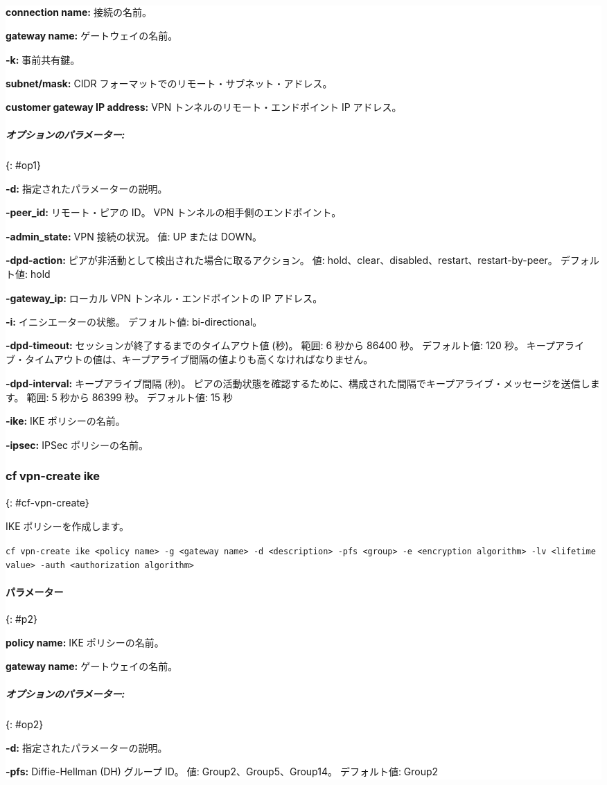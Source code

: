 **connection name:** 接続の名前。

**gateway name:** ゲートウェイの名前。

**-k:**
事前共有鍵。

**subnet/mask:** CIDR フォーマットでのリモート・サブネット・アドレス。

**customer gateway IP address:** VPN トンネルのリモート・エンドポイント IP アドレス。

##### オプションのパラメーター:
{: #op1}

**-d:** 指定されたパラメーターの説明。

**-peer_id:** リモート・ピアの ID。 VPN トンネルの相手側のエンドポイント。

**-admin_state:** VPN 接続の状況。 値: UP または DOWN。

**-dpd-action:** ピアが非活動として検出された場合に取るアクション。 値: hold、clear、disabled、restart、restart-by-peer。 デフォルト値: hold

**-gateway_ip:** ローカル VPN トンネル・エンドポイントの IP アドレス。

**-i:** イニシエーターの状態。 デフォルト値: bi-directional。

**-dpd-timeout:** セッションが終了するまでのタイムアウト値 (秒)。 範囲: 6 秒から 86400 秒。 デフォルト値: 120 秒。 キープアライブ・タイムアウトの値は、キープアライブ間隔の値よりも高くなければなりません。

**-dpd-interval:** キープアライブ間隔 (秒)。 ピアの活動状態を確認するために、構成された間隔でキープアライブ・メッセージを送信します。 範囲: 5 秒から 86399 秒。 デフォルト値: 15 秒

**-ike:** IKE ポリシーの名前。

**-ipsec:** IPSec ポリシーの名前。


### cf vpn-create ike
{: #cf-vpn-create}

IKE ポリシーを作成します。
```
cf vpn-create ike <policy name> -g <gateway name> -d <description> -pfs <group> -e <encryption algorithm> -lv <lifetime value> -auth <authorization algorithm>
```

#### パラメーター
{: #p2}

**policy name:** IKE ポリシーの名前。

**gateway name:** ゲートウェイの名前。

##### オプションのパラメーター:
{: #op2}

**-d:** 指定されたパラメーターの説明。

**-pfs:** Diffie-Hellman (DH) グループ ID。 値: Group2、Group5、Group14。 デフォルト値: Group2
